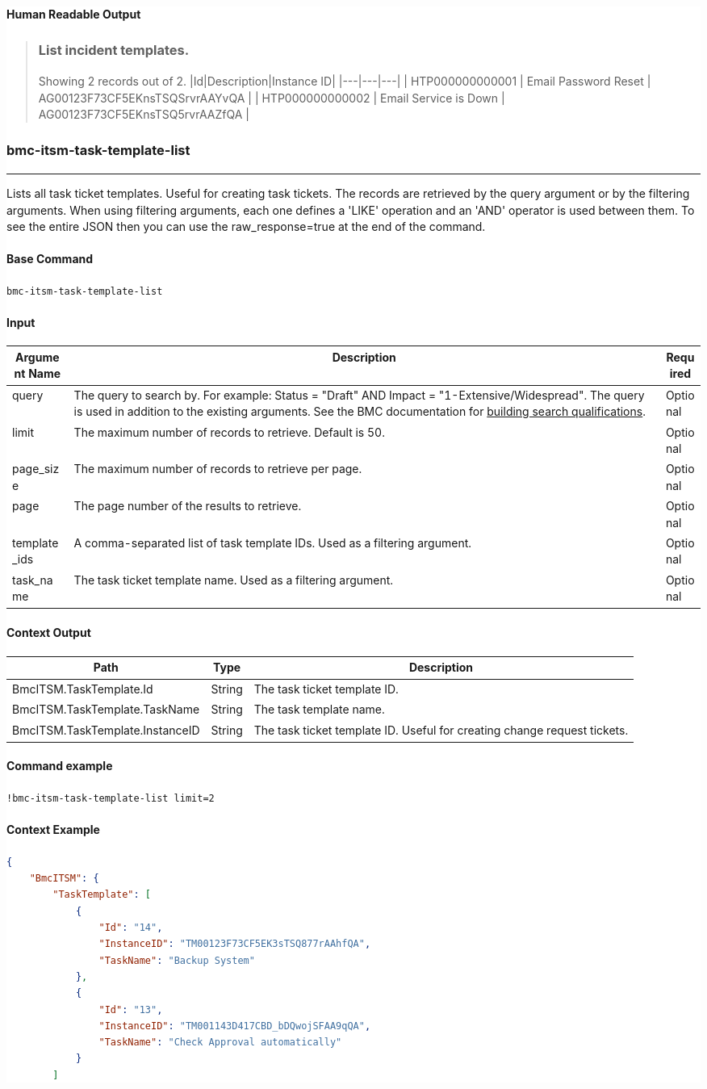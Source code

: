 
#### Human Readable Output

>### List incident templates.
>Showing 2 records out of 2.
>|Id|Description|Instance ID|
>|---|---|---|
>| HTP000000000001 | Email Password Reset | AG00123F73CF5EKnsTSQSrvrAAYvQA |
>| HTP000000000002 | Email Service is Down | AG00123F73CF5EKnsTSQ5rvrAAZfQA |


### bmc-itsm-task-template-list
***
Lists all task ticket templates. Useful for creating task tickets. The records are retrieved by the query argument or by the filtering arguments. When using filtering arguments, each one defines a 'LIKE' operation and an 'AND' operator is used between them. To see the entire JSON then you can use the raw_response=true at the end of the command.


#### Base Command

`bmc-itsm-task-template-list`
#### Input

| **Argument Name** | **Description** | **Required** |
| --- | --- | --- |
| query | The query to search by. For example: Status = "Draft" AND Impact = "1-Extensive/Widespread". The query is used in addition to the existing arguments. See the BMC documentation for [building search qualifications](https://docs.bmc.com/docs/ars2008/building-qualifications-and-expressions-929630007.html). | Optional | 
| limit | The maximum number of records to retrieve. Default is 50. | Optional | 
| page_size | The maximum number of records to retrieve per page. | Optional | 
| page | The page number of the results to retrieve. | Optional | 
| template_ids | A comma-separated list of task template IDs. Used as a filtering argument. | Optional | 
| task_name | The task ticket template name. Used as a filtering argument. | Optional | 


#### Context Output

| **Path** | **Type** | **Description** |
| --- | --- | --- |
| BmcITSM.TaskTemplate.Id | String | The task ticket template ID. | 
| BmcITSM.TaskTemplate.TaskName | String | The task template name. | 
| BmcITSM.TaskTemplate.InstanceID | String | The task ticket template ID. Useful for creating change request tickets. | 

#### Command example
```!bmc-itsm-task-template-list limit=2```
#### Context Example
```json
{
    "BmcITSM": {
        "TaskTemplate": [
            {
                "Id": "14",
                "InstanceID": "TM00123F73CF5EK3sTSQ877rAAhfQA",
                "TaskName": "Backup System"
            },
            {
                "Id": "13",
                "InstanceID": "TM001143D417CBD_bDQwojSFAA9qQA",
                "TaskName": "Check Approval automatically"
            }
        ]
```